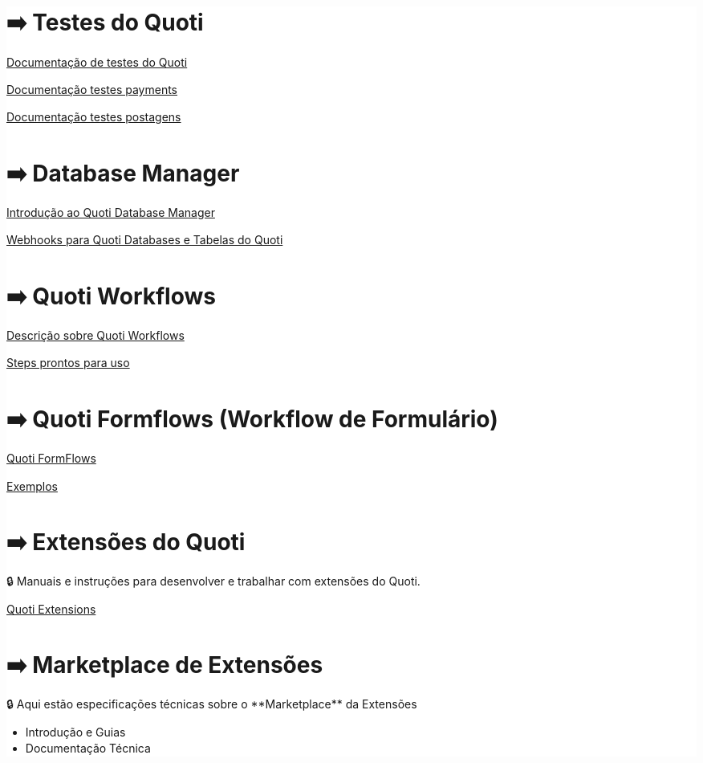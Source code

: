 # ➡️ Testes do Quoti

[Documentação de testes do Quoti](https://www.notion.so/Documenta-o-de-testes-do-Quoti-80925b960fc54c8f9b9dffe5d48ed378?pvs=21)

[Documentação testes payments](https://www.notion.so/Documenta-o-testes-payments-eef237d81f164272883ee147b86fe89c?pvs=21)

[Documentação testes postagens](https://www.notion.so/Documenta-o-testes-postagens-38f6577ff2f8444385703bc23daf36c8?pvs=21)

# ➡️ Database Manager

[Introdução ao Quoti Database Manager](https://www.notion.so/Introdu-o-ao-Quoti-Database-Manager-fdeed78a3dee4899acb7bd338ccf320a?pvs=21)

[Webhooks para Quoti Databases e Tabelas do Quoti](https://www.notion.so/Webhooks-para-Quoti-Databases-e-Tabelas-do-Quoti-95a568690a3e4736be23a75dac9aa7f7?pvs=21)

# ➡️ Quoti Workflows

[Descrição sobre Quoti Workflows](https://www.notion.so/Descri-o-sobre-Quoti-Workflows-16a396a61b2e453fa93289676e3e8f01?pvs=21)

[Steps prontos para uso](https://www.notion.so/9c64972c92204bb8939ac59e99f6384a?pvs=21)

# ➡️ Quoti Formflows (Workflow de Formulário)

[Quoti FormFlows](https://www.notion.so/Quoti-FormFlows-026d7f81c0ba4ac7899bb383e3a06d6f?pvs=21)

[Exemplos](https://www.notion.so/Exemplos-207c19723bcf479fb9ececd77094a5b6?pvs=21)

# ➡️ Extensões do Quoti

<aside>
🔒 Manuais e instruções para desenvolver e trabalhar com extensões do Quoti.

</aside>

[Quoti Extensions](https://www.notion.so/Quoti-Extensions-d3af129ede05415fb370dee8587d758f?pvs=21)

# ➡️  Marketplace de Extensões

<aside>
🔒 Aqui estão especificações técnicas sobre o **Marketplace** da Extensões

</aside>

- Introdução e Guias
- Documentação Técnica
    